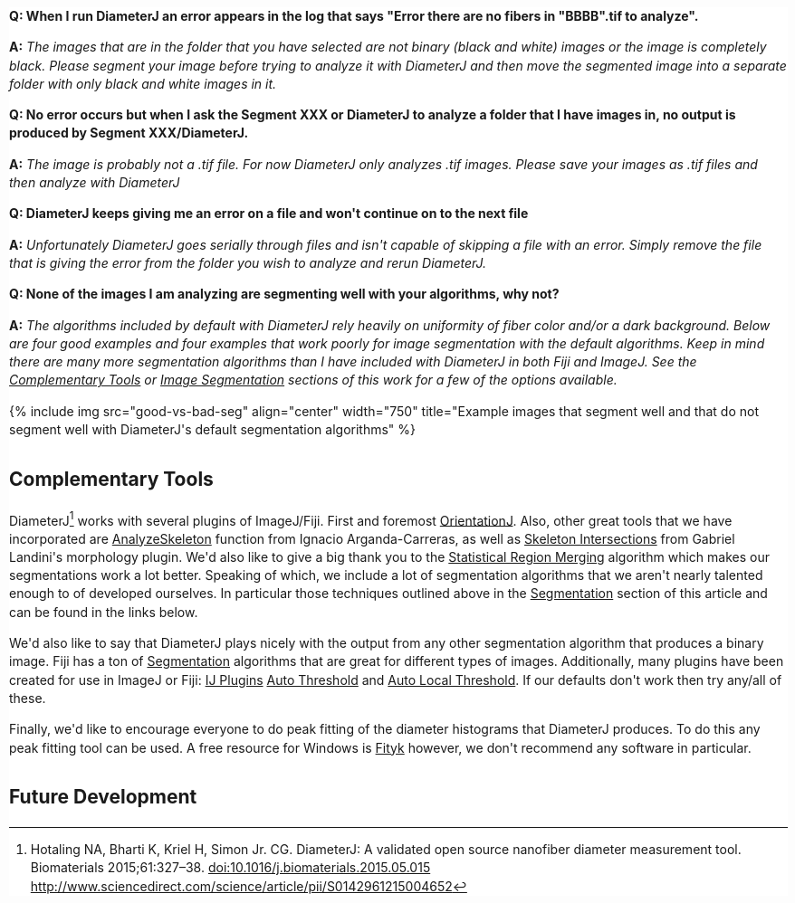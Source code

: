 **Q: When I run DiameterJ an error appears in the log that says "Error there are no fibers in "BBBB".tif to analyze".**

**A:** *The images that are in the folder that you have selected are not binary (black and white) images or the image is completely black. Please segment your image before trying to analyze it with DiameterJ and then move the segmented image into a separate folder with only black and white images in it.*

**Q: No error occurs but when I ask the Segment XXX or DiameterJ to analyze a folder that I have images in, no output is produced by Segment XXX/DiameterJ.**

**A:** *The image is probably not a .tif file. For now DiameterJ only analyzes .tif images. Please save your images as .tif files and then analyze with DiameterJ*

**Q: DiameterJ keeps giving me an error on a file and won't continue on to the next file**

**A:** *Unfortunately DiameterJ goes serially through files and isn't capable of skipping a file with an error. Simply remove the file that is giving the error from the folder you wish to analyze and rerun DiameterJ.*

**Q: None of the images I am analyzing are segmenting well with your algorithms, why not?**

**A:** *The algorithms included by default with DiameterJ rely heavily on uniformity of fiber color and/or a dark background. Below are four good examples and four examples that work poorly for image segmentation with the default algorithms. Keep in mind there are many more segmentation algorithms than I have included with DiameterJ in both Fiji and ImageJ. See the [Complementary Tools](/plugins/diameterj#complementary-tools) or [Image Segmentation](/plugins/diameterj#image-segmentation) sections of this work for a few of the options available.*

{% include img src="good-vs-bad-seg" align="center" width="750" title="Example images that segment well and that do not segment well with DiameterJ's default segmentation algorithms" %}

## Complementary Tools

DiameterJ[^1] works with several plugins of ImageJ/Fiji. First and foremost [OrientationJ](https://bigwww.epfl.ch/demo/orientation/). Also, other great tools that we have incorporated are [AnalyzeSkeleton](/plugins/analyze-skeleton) function from Ignacio Arganda-Carreras, as well as [Skeleton Intersections](http://jvsmicroscope.uta.fi/?q=skeleton_intersections) from Gabriel Landini's morphology plugin. We'd also like to give a big thank you to the [Statistical Region Merging](/plugins/statistical-region-merging) algorithm which makes our segmentations work a lot better. Speaking of which, we include a lot of segmentation algorithms that we aren't nearly talented enough to of developed ourselves. In particular those techniques outlined above in the [Segmentation](/plugins/diameterj#segmentation) section of this article and can be found in the links below.

We'd also like to say that DiameterJ plays nicely with the output from any other segmentation algorithm that produces a binary image. Fiji has a ton of [Segmentation](/imaging/segmentation) algorithms that are great for different types of images. Additionally, many plugins have been created for use in ImageJ or Fiji: [IJ Plugins](http://ij-plugins.sourceforge.net/plugins/segmentation/) [Auto Threshold](/plugins/auto-threshold) and [Auto Local Threshold](/plugins/auto-local-threshold). If our defaults don't work then try any/all of these.

Finally, we'd like to encourage everyone to do peak fitting of the diameter histograms that DiameterJ produces. To do this any peak fitting tool can be used. A free resource for Windows is [Fityk](http://fityk.nieto.pl/) however, we don't recommend any software in particular.

## Future Development


[^1]: Hotaling NA, Bharti K, Kriel H, Simon Jr. CG. DiameterJ: A validated open source nanofiber diameter measurement tool. Biomaterials 2015;61:327–38. <doi:10.1016/j.biomaterials.2015.05.015> http://www.sciencedirect.com/science/article/pii/S0142961215004652
[^2]: R. Rezakhaniha, A. Agianniotis, J. T. C. Schrauwen, A. Griffa, D. Sage, C. V. C. Bouten, F. N. van de Vosse, M. Unser and N. Stergiopulos, Experimental investigation of collagen waviness and orientation in the arterial adventitia using confocal laser scanning microscopy, Biomechanics and modeling in mechanobiology, SpringerLink (DOI: 10.1007/s10237-011-0325-z)
[^3]: R. Nock, F. Nielsen (2004), "Statistical Region Merging", IEEE Trans. Pattern Anal. Mach. Intell. 26 (11): 1452-1458
[^4]: Otsu N. A threshold selection method from gray-level histograms. Automatica 1975;11:23–7.
[^5]: Huang L-K, Wang M-JJ. Image thresholding by minimizing the measures of fuzziness. Pattern Recognit 1995;28:41–51. <doi:10.1016/0031-3203(94)E0043-K>.
[^6]: Kittler J, Illingworth J. Minimum error thresholding. Pattern Recognit 1986;19:41–7. <doi:10.1016/0031-3203(86)90030-0>.
[^7]: Doyle, W (1962), "Operation useful for similarity-invariant pattern recognition", Journal of the Association for Computing Machinery 9: 259-267, <doi:10.1145/321119.321123>
[^8]: Zack GW, Rogers WE, Latt SA (1977), "Automatic measurement of sister chromatid exchange frequency", J. Histochem. Cytochem. 25 (7): 741–53, PMID 70454
[^9]: D'Amore A, Stella JA, Wagner WR, Sacks MS. Characterization of the complete fiber network topology of planar fibrous tissues and scaffolds. Biomaterials 2010;31:5345–54. <doi:10.1016/j.biomaterials.2010.03.052>.
[^10]: Gonzalez RC, Eddins SL. Digital Image Processing Using [MATLAB](/scripting/matlab), 2nd ed. 2nd edition. S.I.: Gatesmark Publishing; 2001.
[^11]: Lam L, Lee S-W, Suen CY. Thinning Methodologies-A Comprehensive Survey. IEEE Trans Pattern Anal Mach Intell 1992;14:869–85. <doi:10.1109/34.161346>.
[^12]: Zhang TY, Suen CY. A Fast Parallel Algorithm for Thinning Digital Patterns. Commun ACM 1984;27:236–9. <doi:10.1145/357994.358023>.
[^13]: Okabe A. Spatial Tessellations: Concepts and Applications of Voronoi Diagrams. 2 edition. Chichester ; New York: Wiley; 2000.
[^14]: Arganda-Carreras I, Fernández-González R, Muñoz-Barrutia A, Ortiz-De-Solorzano C. 3D reconstruction of histological sections: Application to mammary gland tissue. Microsc Res Tech 2010;73:1019–29. <doi:10.1002/jemt.20829>
[^15]: F. Leymarie, M. D. Levine, in: CVGIP Image Understanding, vol. 55 (1992), pp 84-94 http://dx.doi.org/10.1016/1049-9660(92)90008-Q
[^16]: Liu. Scale space approach to directional analysis of images. Appl. Opt. (1991) vol. 30 (11) pp. 1369-1373